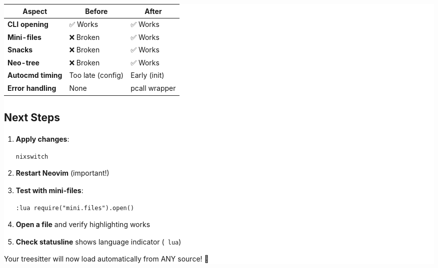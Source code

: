 | Aspect | Before | After |
|--------|--------|-------|
| **CLI opening** | ✅ Works | ✅ Works |
| **Mini-files** | ❌ Broken | ✅ Works |
| **Snacks** | ❌ Broken | ✅ Works |
| **Neo-tree** | ❌ Broken | ✅ Works |
| **Autocmd timing** | Too late (config) | Early (init) |
| **Error handling** | None | pcall wrapper |

## Next Steps

1. **Apply changes**:
   ```bash
   nixswitch
   ```

2. **Restart Neovim** (important!)

3. **Test with mini-files**:
   ```vim
   :lua require("mini.files").open()
   ```

4. **Open a file** and verify highlighting works

5. **Check statusline** shows language indicator (` lua`)

Your treesitter will now load automatically from ANY source! 🎉
